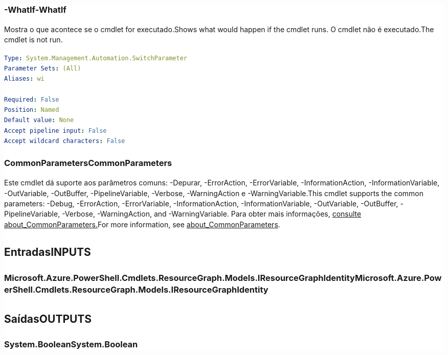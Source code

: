 ### <span data-ttu-id="e05aa-129">-WhatIf</span><span class="sxs-lookup"><span data-stu-id="e05aa-129">-WhatIf</span></span>
<span data-ttu-id="e05aa-130">Mostra o que acontece se o cmdlet for executado.</span><span class="sxs-lookup"><span data-stu-id="e05aa-130">Shows what would happen if the cmdlet runs.</span></span>
<span data-ttu-id="e05aa-131">O cmdlet não é executado.</span><span class="sxs-lookup"><span data-stu-id="e05aa-131">The cmdlet is not run.</span></span>

```yaml
Type: System.Management.Automation.SwitchParameter
Parameter Sets: (All)
Aliases: wi

Required: False
Position: Named
Default value: None
Accept pipeline input: False
Accept wildcard characters: False
```

### <span data-ttu-id="e05aa-132">CommonParameters</span><span class="sxs-lookup"><span data-stu-id="e05aa-132">CommonParameters</span></span>
<span data-ttu-id="e05aa-133">Este cmdlet dá suporte aos parâmetros comuns: -Depurar, -ErrorAction, -ErrorVariable, -InformationAction, -InformationVariable, -OutVariable, -OutBuffer, -PipelineVariable, -Verbose, -WarningAction e -WarningVariable.</span><span class="sxs-lookup"><span data-stu-id="e05aa-133">This cmdlet supports the common parameters: -Debug, -ErrorAction, -ErrorVariable, -InformationAction, -InformationVariable, -OutVariable, -OutBuffer, -PipelineVariable, -Verbose, -WarningAction, and -WarningVariable.</span></span> <span data-ttu-id="e05aa-134">Para obter mais informações, [consulte about_CommonParameters.](http://go.microsoft.com/fwlink/?LinkID=113216)</span><span class="sxs-lookup"><span data-stu-id="e05aa-134">For more information, see [about_CommonParameters](http://go.microsoft.com/fwlink/?LinkID=113216).</span></span>

## <span data-ttu-id="e05aa-135">Entradas</span><span class="sxs-lookup"><span data-stu-id="e05aa-135">INPUTS</span></span>

### <span data-ttu-id="e05aa-136">Microsoft.Azure.PowerShell.Cmdlets.ResourceGraph.Models.IResourceGraphIdentity</span><span class="sxs-lookup"><span data-stu-id="e05aa-136">Microsoft.Azure.PowerShell.Cmdlets.ResourceGraph.Models.IResourceGraphIdentity</span></span>

## <span data-ttu-id="e05aa-137">Saídas</span><span class="sxs-lookup"><span data-stu-id="e05aa-137">OUTPUTS</span></span>

### <span data-ttu-id="e05aa-138">System.Boolean</span><span class="sxs-lookup"><span data-stu-id="e05aa-138">System.Boolean</span></span>
